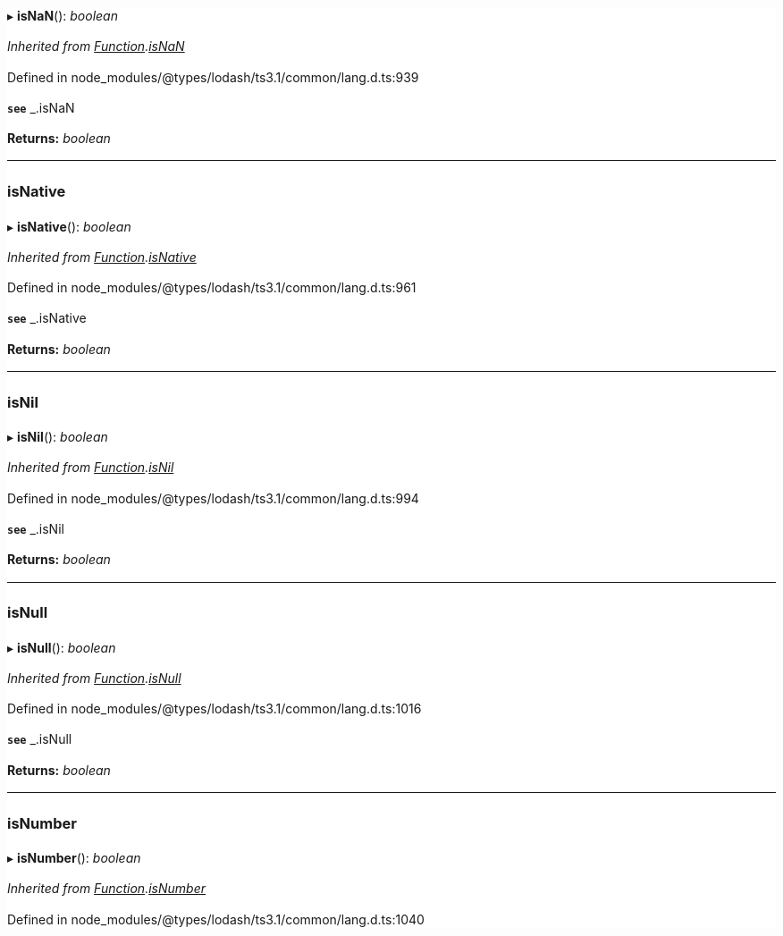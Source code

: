 ▸ **isNaN**(): *boolean*

*Inherited from [Function](____index_.function.md).[isNaN](____index_.function.md#isnan)*

Defined in node_modules/@types/lodash/ts3.1/common/lang.d.ts:939

**`see`** _.isNaN

**Returns:** *boolean*

___

###  isNative

▸ **isNative**(): *boolean*

*Inherited from [Function](____index_.function.md).[isNative](____index_.function.md#isnative)*

Defined in node_modules/@types/lodash/ts3.1/common/lang.d.ts:961

**`see`** _.isNative

**Returns:** *boolean*

___

###  isNil

▸ **isNil**(): *boolean*

*Inherited from [Function](____index_.function.md).[isNil](____index_.function.md#isnil)*

Defined in node_modules/@types/lodash/ts3.1/common/lang.d.ts:994

**`see`** _.isNil

**Returns:** *boolean*

___

###  isNull

▸ **isNull**(): *boolean*

*Inherited from [Function](____index_.function.md).[isNull](____index_.function.md#isnull)*

Defined in node_modules/@types/lodash/ts3.1/common/lang.d.ts:1016

**`see`** _.isNull

**Returns:** *boolean*

___

###  isNumber

▸ **isNumber**(): *boolean*

*Inherited from [Function](____index_.function.md).[isNumber](____index_.function.md#isnumber)*

Defined in node_modules/@types/lodash/ts3.1/common/lang.d.ts:1040
